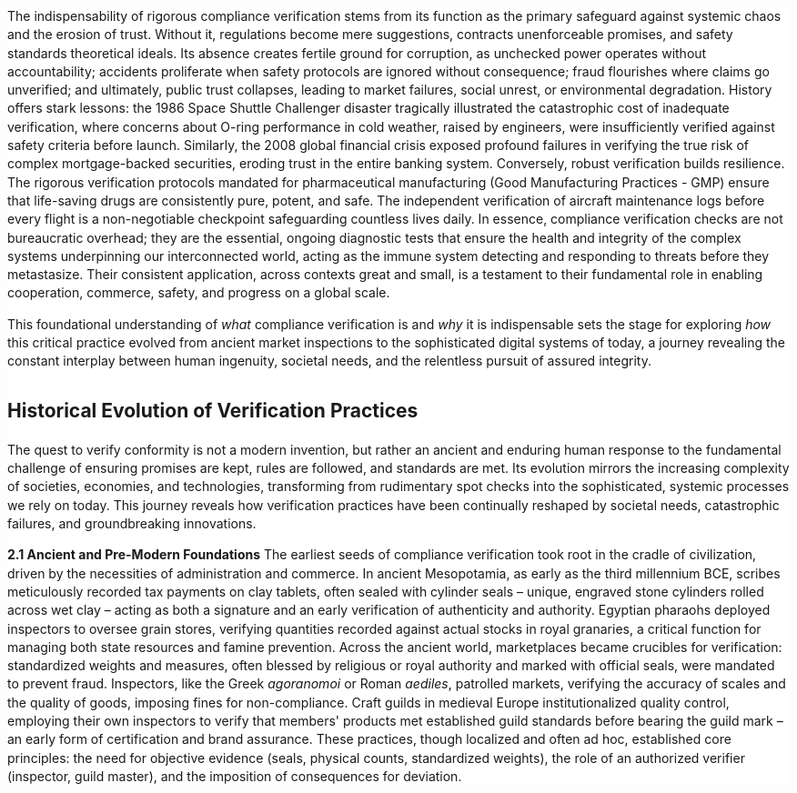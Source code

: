 The indispensability of rigorous compliance verification stems from its function as the primary safeguard against systemic chaos and the erosion of trust. Without it, regulations become mere suggestions, contracts unenforceable promises, and safety standards theoretical ideals. Its absence creates fertile ground for corruption, as unchecked power operates without accountability; accidents proliferate when safety protocols are ignored without consequence; fraud flourishes where claims go unverified; and ultimately, public trust collapses, leading to market failures, social unrest, or environmental degradation. History offers stark lessons: the 1986 Space Shuttle Challenger disaster tragically illustrated the catastrophic cost of inadequate verification, where concerns about O-ring performance in cold weather, raised by engineers, were insufficiently verified against safety criteria before launch. Similarly, the 2008 global financial crisis exposed profound failures in verifying the true risk of complex mortgage-backed securities, eroding trust in the entire banking system. Conversely, robust verification builds resilience. The rigorous verification protocols mandated for pharmaceutical manufacturing (Good Manufacturing Practices - GMP) ensure that life-saving drugs are consistently pure, potent, and safe. The independent verification of aircraft maintenance logs before every flight is a non-negotiable checkpoint safeguarding countless lives daily. In essence, compliance verification checks are not bureaucratic overhead; they are the essential, ongoing diagnostic tests that ensure the health and integrity of the complex systems underpinning our interconnected world, acting as the immune system detecting and responding to threats before they metastasize. Their consistent application, across contexts great and small, is a testament to their fundamental role in enabling cooperation, commerce, safety, and progress on a global scale.

This foundational understanding of *what* compliance verification is and *why* it is indispensable sets the stage for exploring *how* this critical practice evolved from ancient market inspections to the sophisticated digital systems of today, a journey revealing the constant interplay between human ingenuity, societal needs, and the relentless pursuit of assured integrity.

## Historical Evolution of Verification Practices

The quest to verify conformity is not a modern invention, but rather an ancient and enduring human response to the fundamental challenge of ensuring promises are kept, rules are followed, and standards are met. Its evolution mirrors the increasing complexity of societies, economies, and technologies, transforming from rudimentary spot checks into the sophisticated, systemic processes we rely on today. This journey reveals how verification practices have been continually reshaped by societal needs, catastrophic failures, and groundbreaking innovations.

**2.1 Ancient and Pre-Modern Foundations**
The earliest seeds of compliance verification took root in the cradle of civilization, driven by the necessities of administration and commerce. In ancient Mesopotamia, as early as the third millennium BCE, scribes meticulously recorded tax payments on clay tablets, often sealed with cylinder seals – unique, engraved stone cylinders rolled across wet clay – acting as both a signature and an early verification of authenticity and authority. Egyptian pharaohs deployed inspectors to oversee grain stores, verifying quantities recorded against actual stocks in royal granaries, a critical function for managing both state resources and famine prevention. Across the ancient world, marketplaces became crucibles for verification: standardized weights and measures, often blessed by religious or royal authority and marked with official seals, were mandated to prevent fraud. Inspectors, like the Greek *agoranomoi* or Roman *aediles*, patrolled markets, verifying the accuracy of scales and the quality of goods, imposing fines for non-compliance. Craft guilds in medieval Europe institutionalized quality control, employing their own inspectors to verify that members' products met established guild standards before bearing the guild mark – an early form of certification and brand assurance. These practices, though localized and often ad hoc, established core principles: the need for objective evidence (seals, physical counts, standardized weights), the role of an authorized verifier (inspector, guild master), and the imposition of consequences for deviation.
